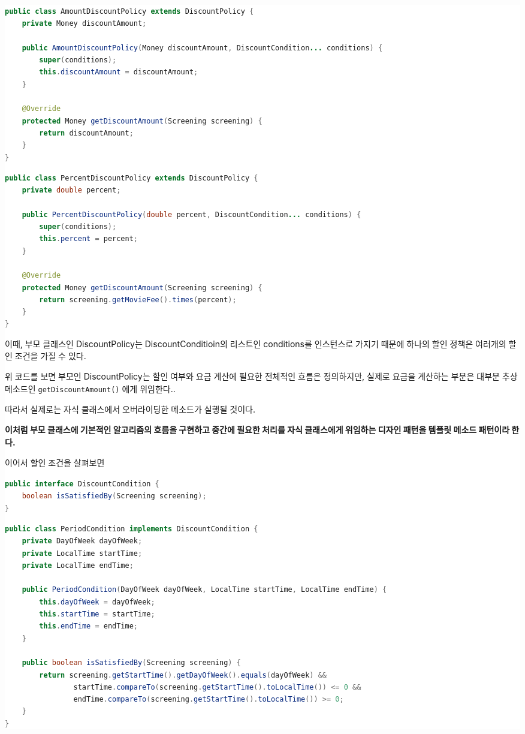 ```java
public class AmountDiscountPolicy extends DiscountPolicy {
    private Money discountAmount;

    public AmountDiscountPolicy(Money discountAmount, DiscountCondition... conditions) {
        super(conditions);
        this.discountAmount = discountAmount;
    }

    @Override
    protected Money getDiscountAmount(Screening screening) {
        return discountAmount;
    }
}
```

```java
public class PercentDiscountPolicy extends DiscountPolicy {
    private double percent;

    public PercentDiscountPolicy(double percent, DiscountCondition... conditions) {
        super(conditions);
        this.percent = percent;
    }

    @Override
    protected Money getDiscountAmount(Screening screening) {
        return screening.getMovieFee().times(percent);
    }
}
```

이때, 부모 클래스인 DiscountPolicy는 DiscountConditioin의 리스트인 conditions를 인스턴스로 가지기 때문에 하나의 할인 정책은 여러개의 할인 조건을 가질 수 있다.

위 코드를 보면 부모인 DiscountPolicy는 할인 여부와 요금 계산에 필요한 전체적인 흐름은 정의하지만, 실제로 요금을 계산하는 부분은 대부분 추상 메소드인 `getDiscountAmount()` 에게 위임한다..

따라서 실제로는 자식 클래스에서 오버라이딩한 메소드가 실행될 것이다.

**이처럼 부모 클래스에 기본적인 알고리즘의 흐름을 구현하고 중간에 필요한 처리를 자식 클래스에게 위임하는 디자인 패턴을 템플릿 메소드 패턴이라 한다.**

이어서 할인 조건을 살펴보면

```java
public interface DiscountCondition {
    boolean isSatisfiedBy(Screening screening);
}
```

```java
public class PeriodCondition implements DiscountCondition {
    private DayOfWeek dayOfWeek;
    private LocalTime startTime;
    private LocalTime endTime;

    public PeriodCondition(DayOfWeek dayOfWeek, LocalTime startTime, LocalTime endTime) {
        this.dayOfWeek = dayOfWeek;
        this.startTime = startTime;
        this.endTime = endTime;
    }

    public boolean isSatisfiedBy(Screening screening) {
        return screening.getStartTime().getDayOfWeek().equals(dayOfWeek) &&
                startTime.compareTo(screening.getStartTime().toLocalTime()) <= 0 &&
                endTime.compareTo(screening.getStartTime().toLocalTime()) >= 0;
    }
}
```